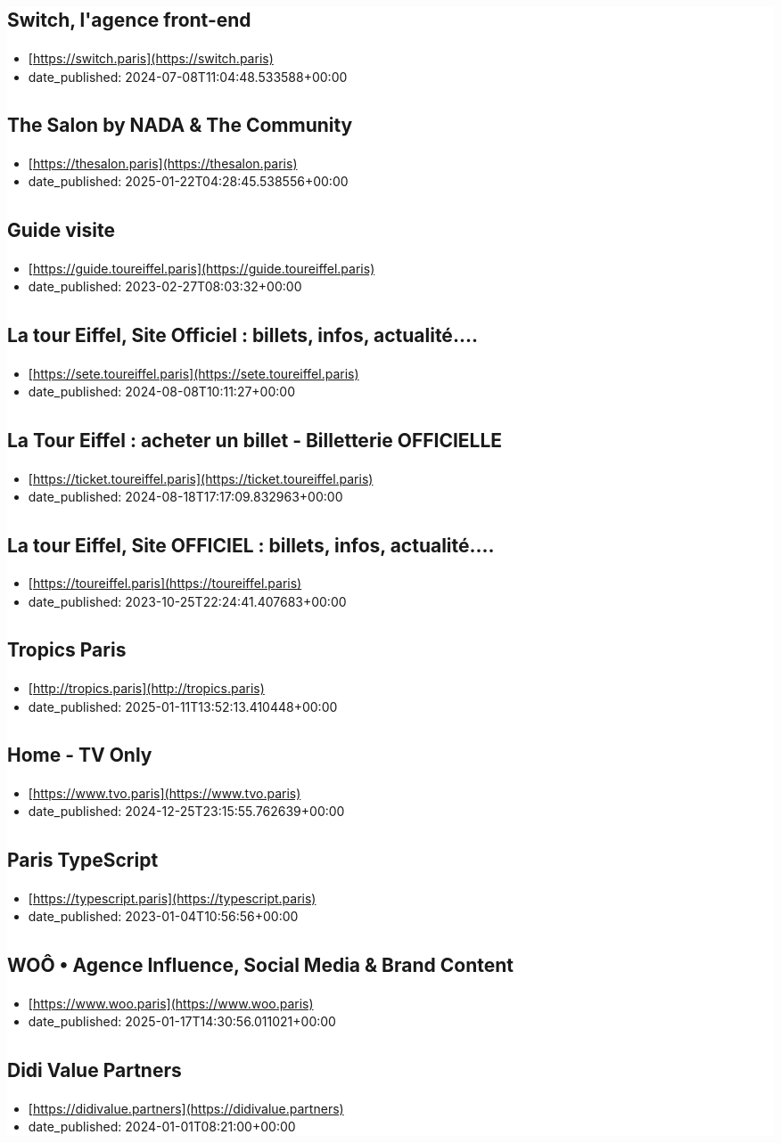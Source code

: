  ## Switch, l'agence front-end
 - [https://switch.paris](https://switch.paris)
 - date_published: 2024-07-08T11:04:48.533588+00:00

 ## The Salon by NADA & The Community
 - [https://thesalon.paris](https://thesalon.paris)
 - date_published: 2025-01-22T04:28:45.538556+00:00

 ## Guide visite
 - [https://guide.toureiffel.paris](https://guide.toureiffel.paris)
 - date_published: 2023-02-27T08:03:32+00:00

 ## La tour Eiffel, Site Officiel : billets, infos, actualité....
 - [https://sete.toureiffel.paris](https://sete.toureiffel.paris)
 - date_published: 2024-08-08T10:11:27+00:00

 ## La Tour Eiffel : acheter un billet - Billetterie OFFICIELLE
 - [https://ticket.toureiffel.paris](https://ticket.toureiffel.paris)
 - date_published: 2024-08-18T17:17:09.832963+00:00

 ## La tour Eiffel, Site OFFICIEL : billets, infos, actualité....
 - [https://toureiffel.paris](https://toureiffel.paris)
 - date_published: 2023-10-25T22:24:41.407683+00:00

 ## Tropics Paris
 - [http://tropics.paris](http://tropics.paris)
 - date_published: 2025-01-11T13:52:13.410448+00:00

 ## Home - TV Only
 - [https://www.tvo.paris](https://www.tvo.paris)
 - date_published: 2024-12-25T23:15:55.762639+00:00

 ## Paris TypeScript
 - [https://typescript.paris](https://typescript.paris)
 - date_published: 2023-01-04T10:56:56+00:00

 ## WOÔ • Agence Influence, Social Media & Brand Content
 - [https://www.woo.paris](https://www.woo.paris)
 - date_published: 2025-01-17T14:30:56.011021+00:00

 ## Didi Value Partners
 - [https://didivalue.partners](https://didivalue.partners)
 - date_published: 2024-01-01T08:21:00+00:00
